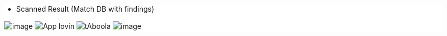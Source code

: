 - Scanned Result (Match DB with findings)
<img width="1346" height="578" alt="image" src="https://github.com/user-attachments/assets/edbb2585-2f40-4aed-9236-d8fb5f297d8f" />

<img width="1365" height="700" alt="App lovin" src="https://github.com/user-attachments/assets/8b8c8163-de0b-4b06-bc7c-98653ab79c61" />

<img width="1316" height="586" alt="tAboola" src="https://github.com/user-attachments/assets/82a977e2-4c97-48cf-925d-e20adebc8446" />

<img width="1336" height="620" alt="image" src="https://github.com/user-attachments/assets/fd414922-b03a-454a-ad50-73c2b0d23863" />


